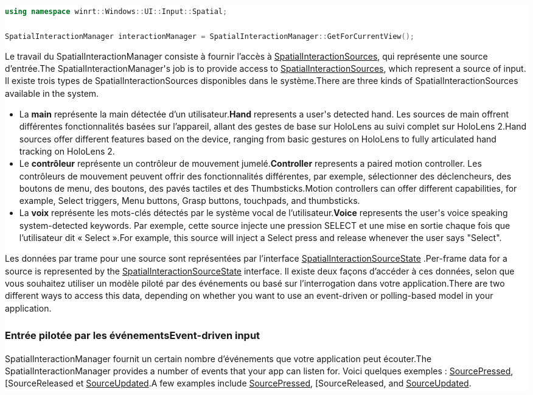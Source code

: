 ```cpp
using namespace winrt::Windows::UI::Input::Spatial;

SpatialInteractionManager interactionManager = SpatialInteractionManager::GetForCurrentView();
```

<span data-ttu-id="56c0d-112">Le travail du SpatialInteractionManager consiste à fournir l’accès à [SpatialInteractionSources](https://docs.microsoft.com//uwp/api/windows.ui.input.spatial.spatialinteractionsource), qui représente une source d’entrée.</span><span class="sxs-lookup"><span data-stu-id="56c0d-112">The SpatialInteractionManager's job is to provide access to [SpatialInteractionSources](https://docs.microsoft.com//uwp/api/windows.ui.input.spatial.spatialinteractionsource), which represent a source of input.</span></span>  <span data-ttu-id="56c0d-113">Il existe trois types de SpatialInteractionSources disponibles dans le système.</span><span class="sxs-lookup"><span data-stu-id="56c0d-113">There are three kinds of SpatialInteractionSources available in the system.</span></span>
* <span data-ttu-id="56c0d-114">La **main** représente la main détectée d’un utilisateur.</span><span class="sxs-lookup"><span data-stu-id="56c0d-114">**Hand** represents a user's detected hand.</span></span> <span data-ttu-id="56c0d-115">Les sources de main offrent différentes fonctionnalités basées sur l’appareil, allant des gestes de base sur HoloLens au suivi complet sur HoloLens 2.</span><span class="sxs-lookup"><span data-stu-id="56c0d-115">Hand sources offer different features based on the device, ranging from basic gestures on HoloLens to fully articulated hand tracking on HoloLens 2.</span></span> 
* <span data-ttu-id="56c0d-116">Le **contrôleur** représente un contrôleur de mouvement jumelé.</span><span class="sxs-lookup"><span data-stu-id="56c0d-116">**Controller** represents a paired motion controller.</span></span> <span data-ttu-id="56c0d-117">Les contrôleurs de mouvement peuvent offrir des fonctionnalités différentes, par exemple, sélectionner des déclencheurs, des boutons de menu, des boutons, des pavés tactiles et des Thumbsticks.</span><span class="sxs-lookup"><span data-stu-id="56c0d-117">Motion controllers can offer different capabilities, for example, Select triggers, Menu buttons, Grasp buttons, touchpads, and thumbsticks.</span></span>
* <span data-ttu-id="56c0d-118">La **voix** représente les mots-clés détectés par le système vocal de l’utilisateur.</span><span class="sxs-lookup"><span data-stu-id="56c0d-118">**Voice** represents the user's voice speaking system-detected keywords.</span></span> <span data-ttu-id="56c0d-119">Par exemple, cette source injecte une pression SELECT et une mise en sortie chaque fois que l’utilisateur dit « Select ».</span><span class="sxs-lookup"><span data-stu-id="56c0d-119">For example, this source will inject a Select press and release whenever the user says "Select".</span></span>

<span data-ttu-id="56c0d-120">Les données par trame pour une source sont représentées par l’interface  [SpatialInteractionSourceState](https://docs.microsoft.com//uwp/api/windows.ui.input.spatial.spatialinteractionsourcestate) .</span><span class="sxs-lookup"><span data-stu-id="56c0d-120">Per-frame data for a source is represented by the  [SpatialInteractionSourceState](https://docs.microsoft.com//uwp/api/windows.ui.input.spatial.spatialinteractionsourcestate) interface.</span></span> <span data-ttu-id="56c0d-121">Il existe deux façons d’accéder à ces données, selon que vous souhaitez utiliser un modèle piloté par des événements ou basé sur l’interrogation dans votre application.</span><span class="sxs-lookup"><span data-stu-id="56c0d-121">There are two different ways to access this data, depending on whether you want to use an event-driven or polling-based model in your application.</span></span>

### <a name="event-driven-input"></a><span data-ttu-id="56c0d-122">Entrée pilotée par les événements</span><span class="sxs-lookup"><span data-stu-id="56c0d-122">Event-driven input</span></span>
<span data-ttu-id="56c0d-123">SpatialInteractionManager fournit un certain nombre d’événements que votre application peut écouter.</span><span class="sxs-lookup"><span data-stu-id="56c0d-123">The SpatialInteractionManager provides a number of events that your app can listen for.</span></span>  <span data-ttu-id="56c0d-124">Voici quelques exemples :   [SourcePressed](https://docs.microsoft.com//uwp/api/windows.ui.input.spatial.spatialinteractionmanager.sourcepressed), [SourceReleased et [SourceUpdated](https://docs.microsoft.com//uwp/api/windows.ui.input.spatial.spatialinteractionmanager.sourceupdated).</span><span class="sxs-lookup"><span data-stu-id="56c0d-124">A few examples include   [SourcePressed](https://docs.microsoft.com//uwp/api/windows.ui.input.spatial.spatialinteractionmanager.sourcepressed), [SourceReleased, and [SourceUpdated](https://docs.microsoft.com//uwp/api/windows.ui.input.spatial.spatialinteractionmanager.sourceupdated).</span></span>
